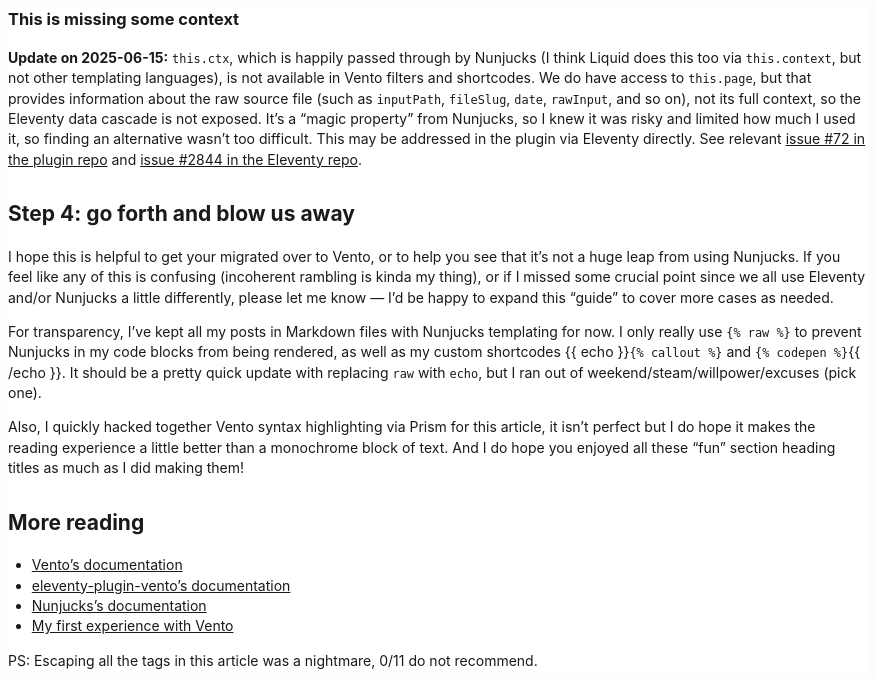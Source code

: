 ### This is missing some context
**Update on 2025-06-15:** `this.ctx`, which is happily passed through by Nunjucks (I think Liquid does this too via `this.context`, but not other templating languages), is not available in Vento filters and shortcodes. We do have access to `this.page`, but that provides information about the raw source file (such as `inputPath`, `fileSlug`, `date`, `rawInput`, and so on), not its full context, so the Eleventy data cascade is not exposed. It’s a “magic property” from Nunjucks, so I knew it was risky and limited how much I used it, so finding an alternative wasn’t too difficult. This may be addressed in the plugin via Eleventy directly. See relevant [issue #72 in the plugin repo](https://github.com/noelforte/eleventy-plugin-vento/issues/72) and [issue #2844 in the Eleventy repo](https://github.com/11ty/eleventy/issues/2844).

## Step 4: go forth and blow us away

I hope this is helpful to get your migrated over to Vento, or to help you see that it’s not a huge leap from using Nunjucks. If you feel like any of this is confusing (incoherent rambling is kinda my thing), or if I missed some crucial point since we all use Eleventy and/or Nunjucks a little differently, please let me know — I’d be happy to expand this “guide” to cover more cases as needed.

For transparency, I’ve kept all my posts in Markdown files with Nunjucks templating for now. I only really use <code>{&percnt; raw &percnt;}</code> to prevent Nunjucks in my code blocks from being rendered, as well as my custom shortcodes {{ echo }}`{% callout %}` and `{% codepen %}`{{ /echo }}. It should be a pretty quick update with replacing `raw` with `echo`, but I ran out of weekend/steam/willpower/excuses (pick one).

Also, I quickly hacked together Vento syntax highlighting via Prism for this article, it isn’t perfect but I do hope it makes the reading experience a little better than a monochrome block of text. And I do hope you enjoyed all these “fun” section heading titles as much as I did making them!

## More reading
- [Vento’s documentation](https://vento.js.org/syntax/)
- [eleventy-plugin-vento’s documentation](https://github.com/noelforte/eleventy-plugin-vento/blob/main/readme.md)
- [Nunjucks’s documentation](https://mozilla.github.io/nunjucks/templating.html)
- [My first experience with Vento](/blog/taking-vento-js-for-a-spin-in-eleventy) 

PS: Escaping all the tags in this article was a nightmare, 0/11 do not recommend.